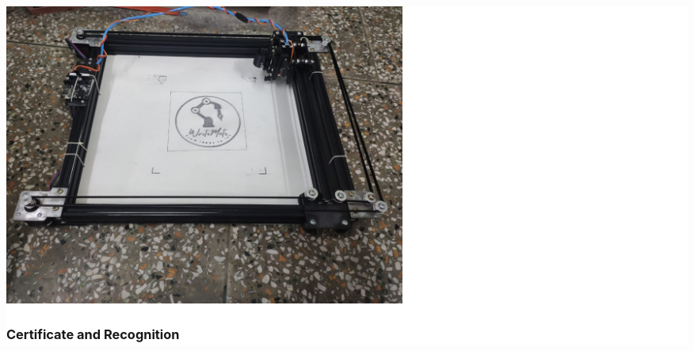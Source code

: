   <img src="images/3.jpg" alt="WriteMate Hardware Setup" width="500"/>
</p>

### Certificate and Recognition
<p align="center">